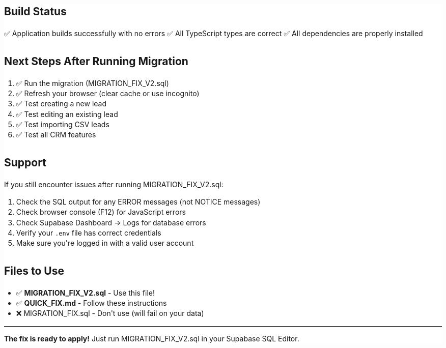 ## Build Status

✅ Application builds successfully with no errors
✅ All TypeScript types are correct
✅ All dependencies are properly installed

## Next Steps After Running Migration

1. ✅ Run the migration (MIGRATION_FIX_V2.sql)
2. ✅ Refresh your browser (clear cache or use incognito)
3. ✅ Test creating a new lead
4. ✅ Test editing an existing lead
5. ✅ Test importing CSV leads
6. ✅ Test all CRM features

## Support

If you still encounter issues after running MIGRATION_FIX_V2.sql:

1. Check the SQL output for any ERROR messages (not NOTICE messages)
2. Check browser console (F12) for JavaScript errors
3. Check Supabase Dashboard → Logs for database errors
4. Verify your `.env` file has correct credentials
5. Make sure you're logged in with a valid user account

## Files to Use

- ✅ **MIGRATION_FIX_V2.sql** - Use this file!
- ✅ **QUICK_FIX.md** - Follow these instructions
- ❌ MIGRATION_FIX.sql - Don't use (will fail on your data)

---

**The fix is ready to apply!** Just run MIGRATION_FIX_V2.sql in your Supabase SQL Editor.